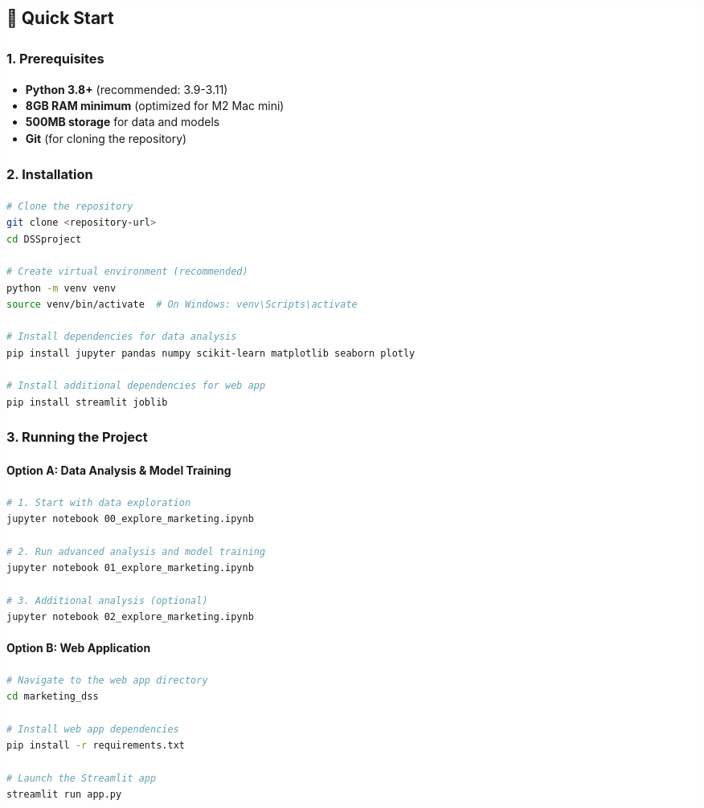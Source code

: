 ## 🚀 Quick Start

### 1. Prerequisites

- **Python 3.8+** (recommended: 3.9-3.11)
- **8GB RAM minimum** (optimized for M2 Mac mini)
- **500MB storage** for data and models
- **Git** (for cloning the repository)

### 2. Installation

```bash
# Clone the repository
git clone <repository-url>
cd DSSproject

# Create virtual environment (recommended)
python -m venv venv
source venv/bin/activate  # On Windows: venv\Scripts\activate

# Install dependencies for data analysis
pip install jupyter pandas numpy scikit-learn matplotlib seaborn plotly

# Install additional dependencies for web app
pip install streamlit joblib
```

### 3. Running the Project

#### Option A: Data Analysis & Model Training

```bash
# 1. Start with data exploration
jupyter notebook 00_explore_marketing.ipynb

# 2. Run advanced analysis and model training
jupyter notebook 01_explore_marketing.ipynb

# 3. Additional analysis (optional)
jupyter notebook 02_explore_marketing.ipynb
```

#### Option B: Web Application

```bash
# Navigate to the web app directory
cd marketing_dss

# Install web app dependencies
pip install -r requirements.txt

# Launch the Streamlit app
streamlit run app.py
```
